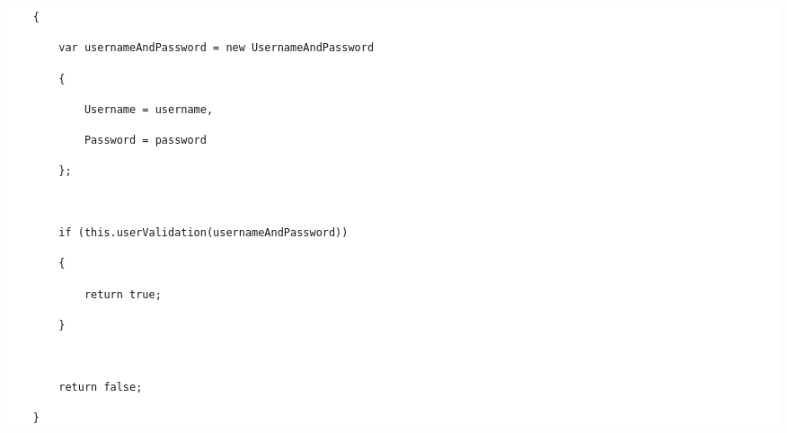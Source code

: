 ~~~~ {style="BORDER-BOTTOM-STYLE: none; TEXT-ALIGN: left; PADDING-BOTTOM: 0px; LINE-HEIGHT: 12pt; BORDER-RIGHT-STYLE: none; BACKGROUND-COLOR: white; MARGIN: 0em; PADDING-LEFT: 0px; WIDTH: 100%; PADDING-RIGHT: 0px; FONT-FAMILY: 'Courier New', courier, monospace; DIRECTION: ltr; BORDER-TOP-STYLE: none; COLOR: black; FONT-SIZE: 8pt; BORDER-LEFT-STYLE: none; OVERFLOW: visible; PADDING-TOP: 0px"}
    {
~~~~

~~~~ {style="BORDER-BOTTOM-STYLE: none; TEXT-ALIGN: left; PADDING-BOTTOM: 0px; LINE-HEIGHT: 12pt; BORDER-RIGHT-STYLE: none; BACKGROUND-COLOR: #f4f4f4; MARGIN: 0em; PADDING-LEFT: 0px; WIDTH: 100%; PADDING-RIGHT: 0px; FONT-FAMILY: 'Courier New', courier, monospace; DIRECTION: ltr; BORDER-TOP-STYLE: none; COLOR: black; FONT-SIZE: 8pt; BORDER-LEFT-STYLE: none; OVERFLOW: visible; PADDING-TOP: 0px"}
        var usernameAndPassword = new UsernameAndPassword
~~~~

~~~~ {style="BORDER-BOTTOM-STYLE: none; TEXT-ALIGN: left; PADDING-BOTTOM: 0px; LINE-HEIGHT: 12pt; BORDER-RIGHT-STYLE: none; BACKGROUND-COLOR: white; MARGIN: 0em; PADDING-LEFT: 0px; WIDTH: 100%; PADDING-RIGHT: 0px; FONT-FAMILY: 'Courier New', courier, monospace; DIRECTION: ltr; BORDER-TOP-STYLE: none; COLOR: black; FONT-SIZE: 8pt; BORDER-LEFT-STYLE: none; OVERFLOW: visible; PADDING-TOP: 0px"}
        {
~~~~

~~~~ {style="BORDER-BOTTOM-STYLE: none; TEXT-ALIGN: left; PADDING-BOTTOM: 0px; LINE-HEIGHT: 12pt; BORDER-RIGHT-STYLE: none; BACKGROUND-COLOR: #f4f4f4; MARGIN: 0em; PADDING-LEFT: 0px; WIDTH: 100%; PADDING-RIGHT: 0px; FONT-FAMILY: 'Courier New', courier, monospace; DIRECTION: ltr; BORDER-TOP-STYLE: none; COLOR: black; FONT-SIZE: 8pt; BORDER-LEFT-STYLE: none; OVERFLOW: visible; PADDING-TOP: 0px"}
            Username = username,
~~~~

~~~~ {style="BORDER-BOTTOM-STYLE: none; TEXT-ALIGN: left; PADDING-BOTTOM: 0px; LINE-HEIGHT: 12pt; BORDER-RIGHT-STYLE: none; BACKGROUND-COLOR: white; MARGIN: 0em; PADDING-LEFT: 0px; WIDTH: 100%; PADDING-RIGHT: 0px; FONT-FAMILY: 'Courier New', courier, monospace; DIRECTION: ltr; BORDER-TOP-STYLE: none; COLOR: black; FONT-SIZE: 8pt; BORDER-LEFT-STYLE: none; OVERFLOW: visible; PADDING-TOP: 0px"}
            Password = password
~~~~

~~~~ {style="BORDER-BOTTOM-STYLE: none; TEXT-ALIGN: left; PADDING-BOTTOM: 0px; LINE-HEIGHT: 12pt; BORDER-RIGHT-STYLE: none; BACKGROUND-COLOR: #f4f4f4; MARGIN: 0em; PADDING-LEFT: 0px; WIDTH: 100%; PADDING-RIGHT: 0px; FONT-FAMILY: 'Courier New', courier, monospace; DIRECTION: ltr; BORDER-TOP-STYLE: none; COLOR: black; FONT-SIZE: 8pt; BORDER-LEFT-STYLE: none; OVERFLOW: visible; PADDING-TOP: 0px"}
        };
~~~~

~~~~ {style="BORDER-BOTTOM-STYLE: none; TEXT-ALIGN: left; PADDING-BOTTOM: 0px; LINE-HEIGHT: 12pt; BORDER-RIGHT-STYLE: none; BACKGROUND-COLOR: white; MARGIN: 0em; PADDING-LEFT: 0px; WIDTH: 100%; PADDING-RIGHT: 0px; FONT-FAMILY: 'Courier New', courier, monospace; DIRECTION: ltr; BORDER-TOP-STYLE: none; COLOR: black; FONT-SIZE: 8pt; BORDER-LEFT-STYLE: none; OVERFLOW: visible; PADDING-TOP: 0px"}
 
~~~~

~~~~ {style="BORDER-BOTTOM-STYLE: none; TEXT-ALIGN: left; PADDING-BOTTOM: 0px; LINE-HEIGHT: 12pt; BORDER-RIGHT-STYLE: none; BACKGROUND-COLOR: #f4f4f4; MARGIN: 0em; PADDING-LEFT: 0px; WIDTH: 100%; PADDING-RIGHT: 0px; FONT-FAMILY: 'Courier New', courier, monospace; DIRECTION: ltr; BORDER-TOP-STYLE: none; COLOR: black; FONT-SIZE: 8pt; BORDER-LEFT-STYLE: none; OVERFLOW: visible; PADDING-TOP: 0px"}
        if (this.userValidation(usernameAndPassword))
~~~~

~~~~ {style="BORDER-BOTTOM-STYLE: none; TEXT-ALIGN: left; PADDING-BOTTOM: 0px; LINE-HEIGHT: 12pt; BORDER-RIGHT-STYLE: none; BACKGROUND-COLOR: white; MARGIN: 0em; PADDING-LEFT: 0px; WIDTH: 100%; PADDING-RIGHT: 0px; FONT-FAMILY: 'Courier New', courier, monospace; DIRECTION: ltr; BORDER-TOP-STYLE: none; COLOR: black; FONT-SIZE: 8pt; BORDER-LEFT-STYLE: none; OVERFLOW: visible; PADDING-TOP: 0px"}
        {
~~~~

~~~~ {style="BORDER-BOTTOM-STYLE: none; TEXT-ALIGN: left; PADDING-BOTTOM: 0px; LINE-HEIGHT: 12pt; BORDER-RIGHT-STYLE: none; BACKGROUND-COLOR: #f4f4f4; MARGIN: 0em; PADDING-LEFT: 0px; WIDTH: 100%; PADDING-RIGHT: 0px; FONT-FAMILY: 'Courier New', courier, monospace; DIRECTION: ltr; BORDER-TOP-STYLE: none; COLOR: black; FONT-SIZE: 8pt; BORDER-LEFT-STYLE: none; OVERFLOW: visible; PADDING-TOP: 0px"}
            return true;
~~~~

~~~~ {style="BORDER-BOTTOM-STYLE: none; TEXT-ALIGN: left; PADDING-BOTTOM: 0px; LINE-HEIGHT: 12pt; BORDER-RIGHT-STYLE: none; BACKGROUND-COLOR: white; MARGIN: 0em; PADDING-LEFT: 0px; WIDTH: 100%; PADDING-RIGHT: 0px; FONT-FAMILY: 'Courier New', courier, monospace; DIRECTION: ltr; BORDER-TOP-STYLE: none; COLOR: black; FONT-SIZE: 8pt; BORDER-LEFT-STYLE: none; OVERFLOW: visible; PADDING-TOP: 0px"}
        }
~~~~

~~~~ {style="BORDER-BOTTOM-STYLE: none; TEXT-ALIGN: left; PADDING-BOTTOM: 0px; LINE-HEIGHT: 12pt; BORDER-RIGHT-STYLE: none; BACKGROUND-COLOR: #f4f4f4; MARGIN: 0em; PADDING-LEFT: 0px; WIDTH: 100%; PADDING-RIGHT: 0px; FONT-FAMILY: 'Courier New', courier, monospace; DIRECTION: ltr; BORDER-TOP-STYLE: none; COLOR: black; FONT-SIZE: 8pt; BORDER-LEFT-STYLE: none; OVERFLOW: visible; PADDING-TOP: 0px"}
 
~~~~

~~~~ {style="BORDER-BOTTOM-STYLE: none; TEXT-ALIGN: left; PADDING-BOTTOM: 0px; LINE-HEIGHT: 12pt; BORDER-RIGHT-STYLE: none; BACKGROUND-COLOR: white; MARGIN: 0em; PADDING-LEFT: 0px; WIDTH: 100%; PADDING-RIGHT: 0px; FONT-FAMILY: 'Courier New', courier, monospace; DIRECTION: ltr; BORDER-TOP-STYLE: none; COLOR: black; FONT-SIZE: 8pt; BORDER-LEFT-STYLE: none; OVERFLOW: visible; PADDING-TOP: 0px"}
        return false;
~~~~

~~~~ {style="BORDER-BOTTOM-STYLE: none; TEXT-ALIGN: left; PADDING-BOTTOM: 0px; LINE-HEIGHT: 12pt; BORDER-RIGHT-STYLE: none; BACKGROUND-COLOR: #f4f4f4; MARGIN: 0em; PADDING-LEFT: 0px; WIDTH: 100%; PADDING-RIGHT: 0px; FONT-FAMILY: 'Courier New', courier, monospace; DIRECTION: ltr; BORDER-TOP-STYLE: none; COLOR: black; FONT-SIZE: 8pt; BORDER-LEFT-STYLE: none; OVERFLOW: visible; PADDING-TOP: 0px"}
    }
~~~~
